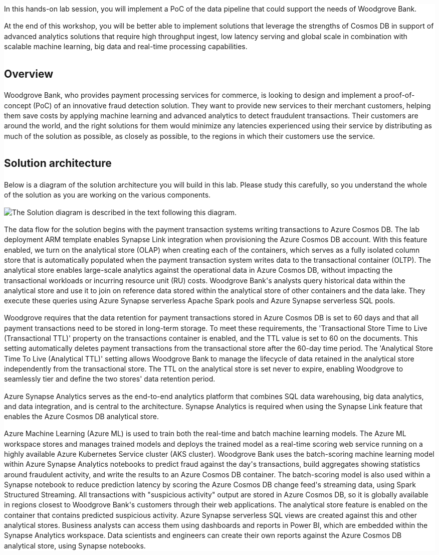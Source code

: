 In this hands-on lab session, you will implement a PoC of the data pipeline that could support the needs of Woodgrove Bank.

At the end of this workshop, you will be better able to implement solutions that leverage the strengths of Cosmos DB in support of advanced analytics solutions that require high throughput ingest, low latency serving and global scale in combination with scalable machine learning, big data and real-time processing capabilities.

## Overview

Woodgrove Bank, who provides payment processing services for commerce, is looking to design and implement a proof-of-concept (PoC) of an innovative fraud detection solution. They want to provide new services to their merchant customers, helping them save costs by applying machine learning and advanced analytics to detect fraudulent transactions. Their customers are around the world, and the right solutions for them would minimize any latencies experienced using their service by distributing as much of the solution as possible, as closely as possible, to the regions in which their customers use the service.

## Solution architecture

Below is a diagram of the solution architecture you will build in this lab. Please study this carefully, so you understand the whole of the solution as you are working on the various components.

![The Solution diagram is described in the text following this diagram.](media/outline-architecture.png "Solution diagram")

The data flow for the solution begins with the payment transaction systems writing transactions to Azure Cosmos DB. The lab deployment ARM template enables Synapse Link integration when provisioning the Azure Cosmos DB account. With this feature enabled, we turn on the analytical store (OLAP) when creating each of the containers, which serves as a fully isolated column store that is automatically populated when the payment transaction system writes data to the transactional container (OLTP). The analytical store enables large-scale analytics against the operational data in Azure Cosmos DB, without impacting the transactional workloads or incurring resource unit (RU) costs. Woodgrove Bank's analysts query historical data within the analytical store and use it to join on reference data stored within the analytical store of other containers and the data lake. They execute these queries using Azure Synapse serverless Apache Spark pools and Azure Synapse serverless SQL pools.

Woodgrove requires that the data retention for payment transactions stored in Azure Cosmos DB is set to 60 days and that all payment transactions need to be stored in long-term storage. To meet these requirements, the 'Transactional Store Time to Live (Transactional TTL)' property on the transactions container is enabled, and the TTL value is set to 60 on the documents. This setting automatically deletes payment transactions from the transactional store after the 60-day time period. The 'Analytical Store Time To Live (Analytical TTL)' setting allows Woodgrove Bank to manage the lifecycle of data retained in the analytical store independently from the transactional store. The TTL on the analytical store is set never to expire, enabling Woodgrove to seamlessly tier and define the two stores' data retention period.

Azure Synapse Analytics serves as the end-to-end analytics platform that combines SQL data warehousing, big data analytics, and data integration, and is central to the architecture. Synapse Analytics is required when using the Synapse Link feature that enables the Azure Cosmos DB analytical store.

Azure Machine Learning (Azure ML) is used to train both the real-time and batch machine learning models. The Azure ML workspace stores and manages trained models and deploys the trained model as a real-time scoring web service running on a highly available Azure Kubernetes Service cluster (AKS cluster). Woodgrove Bank uses the batch-scoring machine learning model within Azure Synapse Analytics notebooks to predict fraud against the day's transactions, build aggregates showing statistics around fraudulent activity, and write the results to an Azure Cosmos DB container. The batch-scoring model is also used within a Synapse notebook to reduce prediction latency by scoring the Azure Cosmos DB change feed's streaming data, using Spark Structured Streaming. All transactions with "suspicious activity" output are stored in Azure Cosmos DB, so it is globally available in regions closest to Woodgrove Bank's customers through their web applications. The analytical store feature is enabled on the container that contains predicted suspicious activity. Azure Synapse serverless SQL views are created against this and other analytical stores. Business analysts can access them using dashboards and reports in Power BI, which are embedded within the Synapse Analytics workspace. Data scientists and engineers can create their own reports against the Azure Cosmos DB analytical store, using Synapse notebooks.

